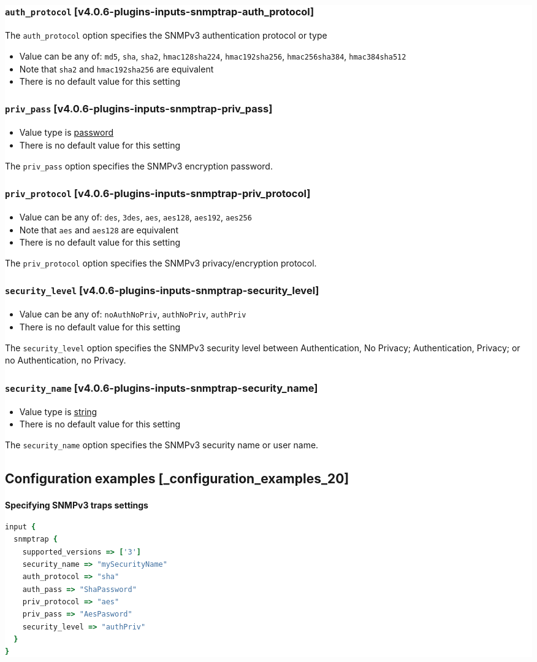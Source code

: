 
### `auth_protocol` [v4.0.6-plugins-inputs-snmptrap-auth_protocol]

The `auth_protocol` option specifies the SNMPv3 authentication protocol or type

* Value can be any of: `md5`, `sha`, `sha2`, `hmac128sha224`, `hmac192sha256`, `hmac256sha384`, `hmac384sha512`
* Note that `sha2` and `hmac192sha256` are equivalent
* There is no default value for this setting


### `priv_pass` [v4.0.6-plugins-inputs-snmptrap-priv_pass]

* Value type is [password](logstash://reference/configuration-file-structure.md#password)
* There is no default value for this setting

The `priv_pass` option specifies the SNMPv3 encryption password.


### `priv_protocol` [v4.0.6-plugins-inputs-snmptrap-priv_protocol]

* Value can be any of: `des`, `3des`, `aes`, `aes128`, `aes192`, `aes256`
* Note that `aes` and `aes128` are equivalent
* There is no default value for this setting

The `priv_protocol` option specifies the SNMPv3 privacy/encryption protocol.


### `security_level` [v4.0.6-plugins-inputs-snmptrap-security_level]

* Value can be any of: `noAuthNoPriv`, `authNoPriv`, `authPriv`
* There is no default value for this setting

The `security_level` option specifies the SNMPv3 security level between Authentication, No Privacy; Authentication, Privacy; or no Authentication, no Privacy.


### `security_name` [v4.0.6-plugins-inputs-snmptrap-security_name]

* Value type is [string](logstash://reference/configuration-file-structure.md#string)
* There is no default value for this setting

The `security_name` option specifies the SNMPv3 security name or user name.



## Configuration examples [_configuration_examples_20]

**Specifying SNMPv3 traps settings**

```ruby
input {
  snmptrap {
    supported_versions => ['3']
    security_name => "mySecurityName"
    auth_protocol => "sha"
    auth_pass => "ShaPassword"
    priv_protocol => "aes"
    priv_pass => "AesPasword"
    security_level => "authPriv"
  }
}
```
